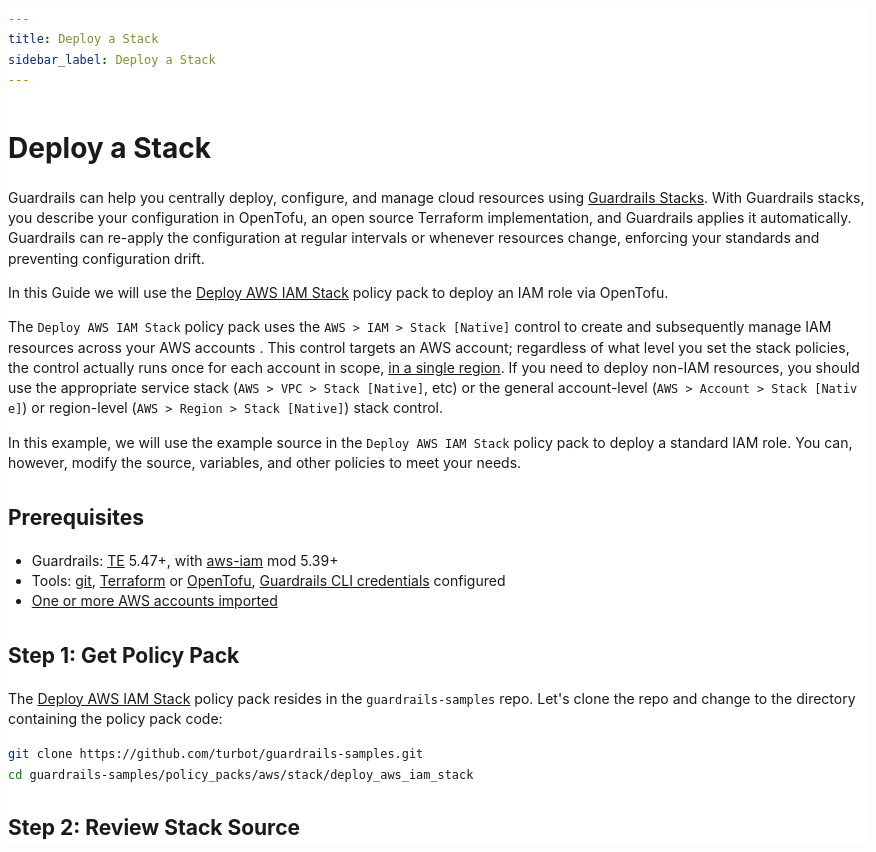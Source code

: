 ```yaml
---
title: Deploy a Stack
sidebar_label: Deploy a Stack
---
```


# Deploy a Stack

Guardrails can help you centrally deploy, configure, and manage cloud resources using [Guardrails Stacks](/guardrails/docs/concepts/guardrails/stacks). With Guardrails stacks, you describe your configuration in OpenTofu, an open source Terraform implementation, and Guardrails applies it automatically.  Guardrails can re-apply the configuration at regular intervals or whenever resources change, enforcing your standards and preventing configuration drift.

In this Guide we will use the [Deploy AWS IAM Stack](https://hub.guardrails.turbot.com/policy-packs/aws_iam_deploy_aws_iam_stack) policy pack to deploy an IAM role via OpenTofu.

The `Deploy AWS IAM Stack` policy pack uses the `AWS > IAM > Stack [Native]` control to create and subsequently manage IAM resources across your AWS accounts . This control targets an AWS account; regardless of what level you set the stack policies, the control actually runs once for each account in scope, [in a single region](/guardrails/docs/concepts/guardrails/stacks#primary-regions).  If you need to deploy non-IAM resources, you should use the appropriate service stack (`AWS > VPC > Stack [Native]`, etc) or the general account-level (`AWS > Account > Stack [Native]`) or region-level (`AWS > Region > Stack [Native]`) stack control.

In this example, we will use the example source in the `Deploy AWS IAM Stack` policy pack to deploy a standard IAM role.  You can, however, modify the source, variables, and other policies to meet your needs.


## Prerequisites
- Guardrails: [TE](https://turbot.com/guardrails/docs/guides/hosting-guardrails/updating-stacks/update-workspace) 5.47+, with [aws-iam](https://hub.guardrails.turbot.com/mods/aws/mods/aws-iam) mod 5.39+
- Tools:  [git](git-scm.com), [Terraform](https://developer.hashicorp.com/terraform) or [OpenTofu](https://opentofu.org/), [Guardrails CLI credentials](https://turbot.com/guardrails/docs/reference/cli/installation#set-up-your-turbot-guardrails-credentials) configured
- [One or more AWS accounts imported](/guardrails/docs/guides/aws/import-aws-account)


## Step 1: Get Policy Pack

The  [Deploy AWS IAM Stack](https://hub.guardrails.turbot.com/policy-packs/aws_iam_deploy_aws_iam_stack) policy pack resides in the `guardrails-samples` repo. Let's clone the repo and change to the directory containing the policy pack code:
```sh
git clone https://github.com/turbot/guardrails-samples.git
cd guardrails-samples/policy_packs/aws/stack/deploy_aws_iam_stack
```

## Step 2: Review Stack Source
